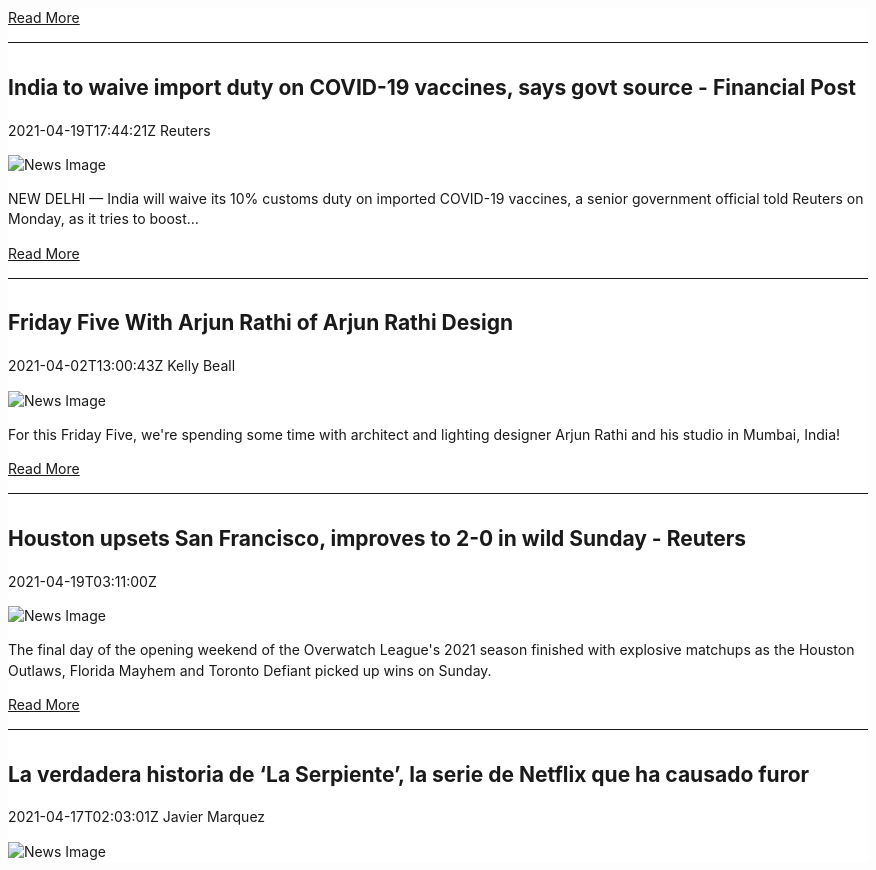 [Read More](https://www.androidcentral.com/android-11-based-oneui-31-now-rolling-out-for-samsungs-galaxy-m30s-a60)

---
    
## India to waive import duty on COVID-19 vaccines, says govt source - Financial Post

2021-04-19T17:44:21Z Reuters

![News Image](None)

NEW DELHI — India will waive its 10% customs duty on imported COVID-19 vaccines, a senior government official told Reuters on Monday, as it tries to boost…

[Read More](https://financialpost.com/pmn/business-pmn/india-to-waive-import-duty-on-covid-19-vaccines-says-govt-source)

---
    
## Friday Five With Arjun Rathi of Arjun Rathi Design

2021-04-02T13:00:43Z Kelly Beall

![News Image](https://design-milk.com/images/2021/03/F5-Arjun-Rathi-Lodha-World-Towers-Ballroom-Crystal-DNA-2-Photo-Courtesy-Arjun-Rathi-Design.jpg)

For this Friday Five, we're spending some time with architect and lighting designer Arjun Rathi and his studio in Mumbai, India!

[Read More](https://design-milk.com/friday-five-with-arjun-rathi-of-arjun-rathi-design/)

---
    
## Houston upsets San Francisco, improves to 2-0 in wild Sunday - Reuters

2021-04-19T03:11:00Z 

![News Image](https://s1.reutersmedia.net/resources_v2/images/rcom-default.png?w=800)

The final day of the opening weekend of the Overwatch League's 2021 season finished with explosive matchups as the Houston Outlaws, Florida Mayhem and Toronto Defiant picked up wins on Sunday.

[Read More](https://www.reuters.com/article/esports-overwatch-owl-week1late-recap-idUSFLM53RqF6)

---
    
## La verdadera historia de ‘La Serpiente’, la serie de Netflix que ha causado furor

2021-04-17T02:03:01Z Javier Marquez

![News Image](https://hipertextual.com/wp-content/uploads/2021/04/Charles-Sobhraj-la-serpiente-netflix-scaled.jpg)
